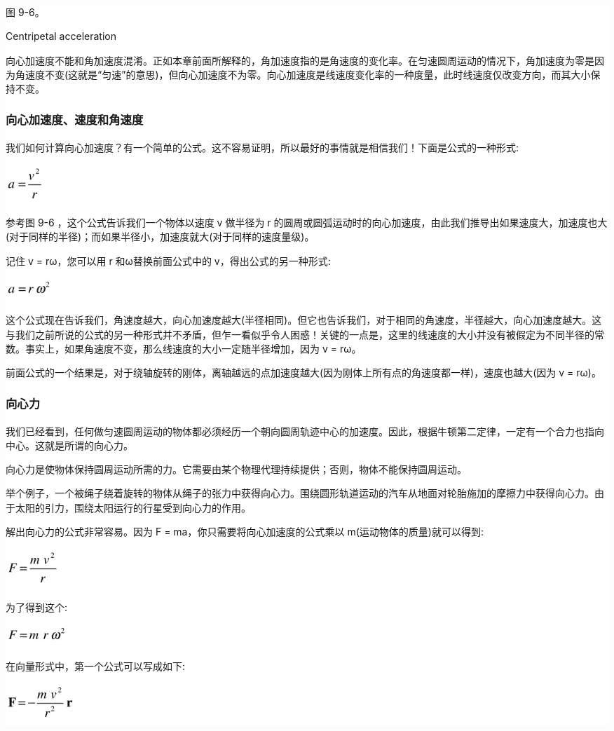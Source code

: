 图 9-6。

Centripetal acceleration

向心加速度不能和角加速度混淆。正如本章前面所解释的，角加速度指的是角速度的变化率。在匀速圆周运动的情况下，角加速度为零是因为角速度不变(这就是“匀速”的意思)，但向心加速度不为零。向心加速度是线速度变化率的一种度量，此时线速度仅改变方向，而其大小保持不变。

### 向心加速度、速度和角速度

我们如何计算向心加速度？有一个简单的公式。这不容易证明，所以最好的事情就是相信我们！下面是公式的一种形式:

![A978-1-4302-6338-8_9_Figl_HTML.jpg](img/A978-1-4302-6338-8_9_Figl_HTML.jpg)

参考图 9-6 ，这个公式告诉我们一个物体以速度 v 做半径为 r 的圆周或圆弧运动时的向心加速度，由此我们推导出如果速度大，加速度也大(对于同样的半径)；而如果半径小，加速度就大(对于同样的速度量级)。

记住 v = rω，您可以用 r 和ω替换前面公式中的 v，得出公式的另一种形式:

![A978-1-4302-6338-8_9_Figm_HTML.jpg](img/A978-1-4302-6338-8_9_Figm_HTML.jpg)

这个公式现在告诉我们，角速度越大，向心加速度越大(半径相同)。但它也告诉我们，对于相同的角速度，半径越大，向心加速度越大。这与我们之前所说的公式的另一种形式并不矛盾，但乍一看似乎令人困惑！关键的一点是，这里的线速度的大小并没有被假定为不同半径的常数。事实上，如果角速度不变，那么线速度的大小一定随半径增加，因为 v = rω。

前面公式的一个结果是，对于绕轴旋转的刚体，离轴越远的点加速度越大(因为刚体上所有点的角速度都一样)，速度也越大(因为 v = rω)。

### 向心力

我们已经看到，任何做匀速圆周运动的物体都必须经历一个朝向圆周轨迹中心的加速度。因此，根据牛顿第二定律，一定有一个合力也指向中心。这就是所谓的向心力。

向心力是使物体保持圆周运动所需的力。它需要由某个物理代理持续提供；否则，物体不能保持圆周运动。

举个例子，一个被绳子绕着旋转的物体从绳子的张力中获得向心力。围绕圆形轨道运动的汽车从地面对轮胎施加的摩擦力中获得向心力。由于太阳的引力，围绕太阳运行的行星受到向心力的作用。

解出向心力的公式非常容易。因为 F = ma，你只需要将向心加速度的公式乘以 m(运动物体的质量)就可以得到:

![A978-1-4302-6338-8_9_Fign_HTML.jpg](img/A978-1-4302-6338-8_9_Fign_HTML.jpg)

为了得到这个:

![A978-1-4302-6338-8_9_Figo_HTML.jpg](img/A978-1-4302-6338-8_9_Figo_HTML.jpg)

在向量形式中，第一个公式可以写成如下:

![A978-1-4302-6338-8_9_Figp_HTML.jpg](img/A978-1-4302-6338-8_9_Figp_HTML.jpg)
